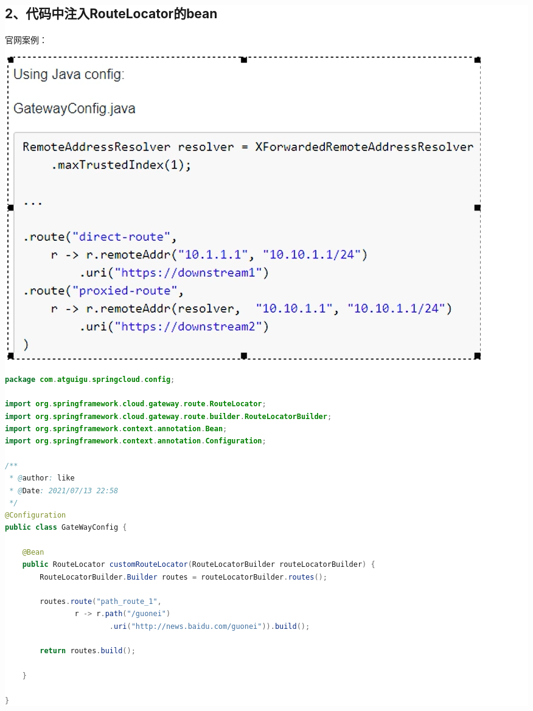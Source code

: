 

## 2、代码中注入RouteLocator的bean


官网案例：



![image-20210713225521849.png](./img/1Y3DKwt-a4ShhILE/1626225466707-2e26ba35-3c8e-4c05-b841-52db804be521-188463.png)



```java
package com.atguigu.springcloud.config;

import org.springframework.cloud.gateway.route.RouteLocator;
import org.springframework.cloud.gateway.route.builder.RouteLocatorBuilder;
import org.springframework.context.annotation.Bean;
import org.springframework.context.annotation.Configuration;

/**
 * @author: like
 * @Date: 2021/07/13 22:58
 */
@Configuration
public class GateWayConfig {

    @Bean
    public RouteLocator customRouteLocator(RouteLocatorBuilder routeLocatorBuilder) {
        RouteLocatorBuilder.Builder routes = routeLocatorBuilder.routes();

        routes.route("path_route_1",
                r -> r.path("/guonei")
                        .uri("http://news.baidu.com/guonei")).build();

        return routes.build();

    }

}
```